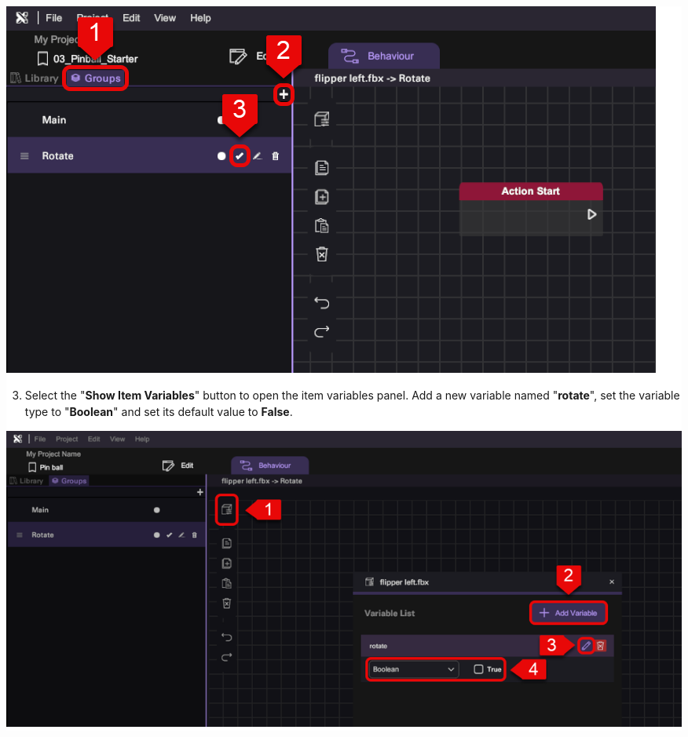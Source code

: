 ![](/img/Tutorial/PinBall/30.png)

3.  Select the "**Show Item Variables**" button to open the item
    variables panel. Add a new variable named "**rotate**", set the
    variable type to "**Boolean**" and set its default value to
    **False**.

![](/img/Tutorial/PinBall/31.png)

